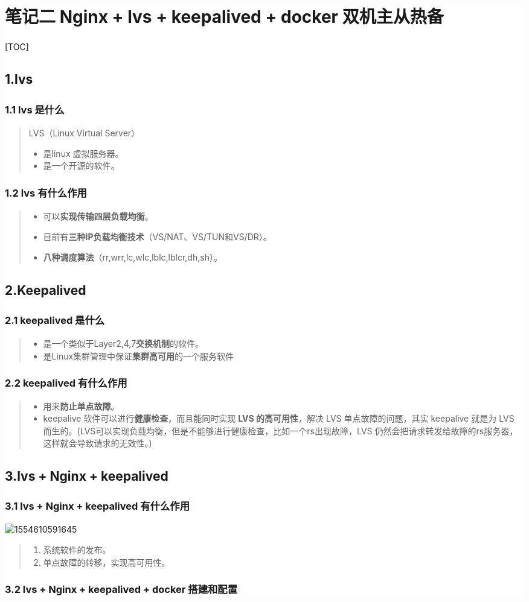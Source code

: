 # 笔记二 Nginx + lvs + keepalived + docker 双机主从热备

[TOC]

## 1.lvs

### 1.1 lvs 是什么

> LVS（Linux Virtual Server） 
>
> - 是linux 虚拟服务器。
> - 是一个开源的软件。



### 1.2 lvs 有什么作用

> - 可以**实现传输四层负载均衡**。
>
> - 目前有**三种IP负载均衡技术**（VS/NAT、VS/TUN和VS/DR）。
> - **八种调度算法**（rr,wrr,lc,wlc,lblc,lblcr,dh,sh）。



## 2.Keepalived

### 2.1 keepalived 是什么

> - 是一个类似于Layer2,4,7**交换机制**的软件。
> - 是Linux集群管理中保证**集群高可用**的一个服务软件



### 2.2 keepalived 有什么作用

> - 用来**防止单点故障**。
> - keepalive 软件可以进行**健康检查**，而且能同时实现 **LVS 的高可用性**，解决 LVS 单点故障的问题，其实 keepalive 就是为 LVS 而生的。(LVS可以实现负载均衡，但是不能够进行健康检查，比如一个rs出现故障，LVS 仍然会把请求转发给故障的rs服务器，这样就会导致请求的无效性。)



## 3.lvs + Nginx + keepalived

### 3.1 lvs + Nginx + keepalived 有什么作用

![1554610591645](C:\Users\Calvin\AppData\Roaming\Typora\typora-user-images\1554610591645.png)

> 1. 系统软件的发布。
> 2. 单点故障的转移，实现高可用性。



### 3.2 lvs + Nginx + keepalived + docker 搭建和配置
